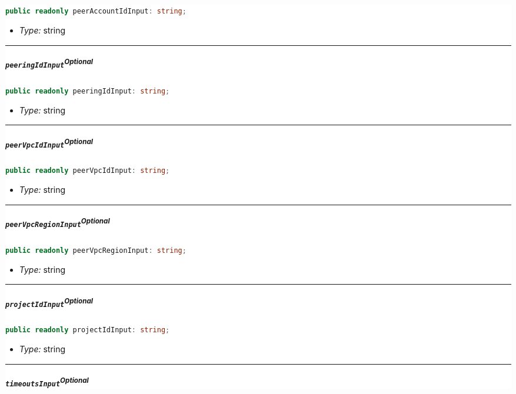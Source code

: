 ```typescript
public readonly peerAccountIdInput: string;
```

- *Type:* string

---

##### `peeringIdInput`<sup>Optional</sup> <a name="peeringIdInput" id="@cdktf/provider-hcp.awsNetworkPeering.AwsNetworkPeering.property.peeringIdInput"></a>

```typescript
public readonly peeringIdInput: string;
```

- *Type:* string

---

##### `peerVpcIdInput`<sup>Optional</sup> <a name="peerVpcIdInput" id="@cdktf/provider-hcp.awsNetworkPeering.AwsNetworkPeering.property.peerVpcIdInput"></a>

```typescript
public readonly peerVpcIdInput: string;
```

- *Type:* string

---

##### `peerVpcRegionInput`<sup>Optional</sup> <a name="peerVpcRegionInput" id="@cdktf/provider-hcp.awsNetworkPeering.AwsNetworkPeering.property.peerVpcRegionInput"></a>

```typescript
public readonly peerVpcRegionInput: string;
```

- *Type:* string

---

##### `projectIdInput`<sup>Optional</sup> <a name="projectIdInput" id="@cdktf/provider-hcp.awsNetworkPeering.AwsNetworkPeering.property.projectIdInput"></a>

```typescript
public readonly projectIdInput: string;
```

- *Type:* string

---

##### `timeoutsInput`<sup>Optional</sup> <a name="timeoutsInput" id="@cdktf/provider-hcp.awsNetworkPeering.AwsNetworkPeering.property.timeoutsInput"></a>
